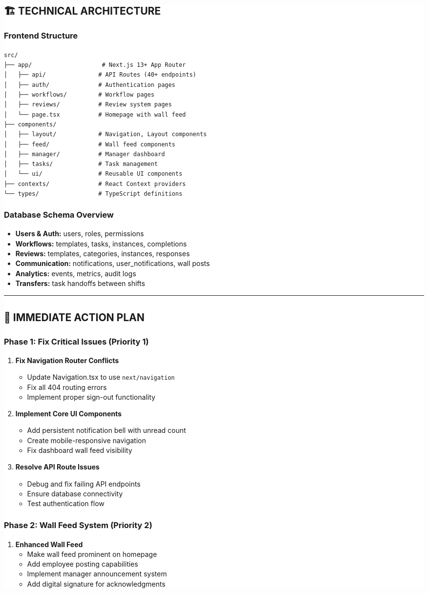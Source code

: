 
## 🏗️ TECHNICAL ARCHITECTURE

### **Frontend Structure**
```
src/
├── app/                    # Next.js 13+ App Router
│   ├── api/               # API Routes (40+ endpoints)
│   ├── auth/              # Authentication pages
│   ├── workflows/         # Workflow pages
│   ├── reviews/           # Review system pages
│   └── page.tsx           # Homepage with wall feed
├── components/
│   ├── layout/            # Navigation, Layout components
│   ├── feed/              # Wall feed components
│   ├── manager/           # Manager dashboard
│   ├── tasks/             # Task management
│   └── ui/                # Reusable UI components
├── contexts/              # React Context providers
└── types/                 # TypeScript definitions
```

### **Database Schema Overview**
- **Users & Auth:** users, roles, permissions
- **Workflows:** templates, tasks, instances, completions
- **Reviews:** templates, categories, instances, responses
- **Communication:** notifications, user_notifications, wall posts
- **Analytics:** events, metrics, audit logs
- **Transfers:** task handoffs between shifts

---

## 🎯 IMMEDIATE ACTION PLAN

### **Phase 1: Fix Critical Issues** (Priority 1)
1. **Fix Navigation Router Conflicts**
   - Update Navigation.tsx to use `next/navigation`
   - Fix all 404 routing errors
   - Implement proper sign-out functionality

2. **Implement Core UI Components**
   - Add persistent notification bell with unread count
   - Create mobile-responsive navigation
   - Fix dashboard wall feed visibility

3. **Resolve API Route Issues**
   - Debug and fix failing API endpoints
   - Ensure database connectivity
   - Test authentication flow

### **Phase 2: Wall Feed System** (Priority 2)
1. **Enhanced Wall Feed**
   - Make wall feed prominent on homepage
   - Add employee posting capabilities
   - Implement manager announcement system
   - Add digital signature for acknowledgments
